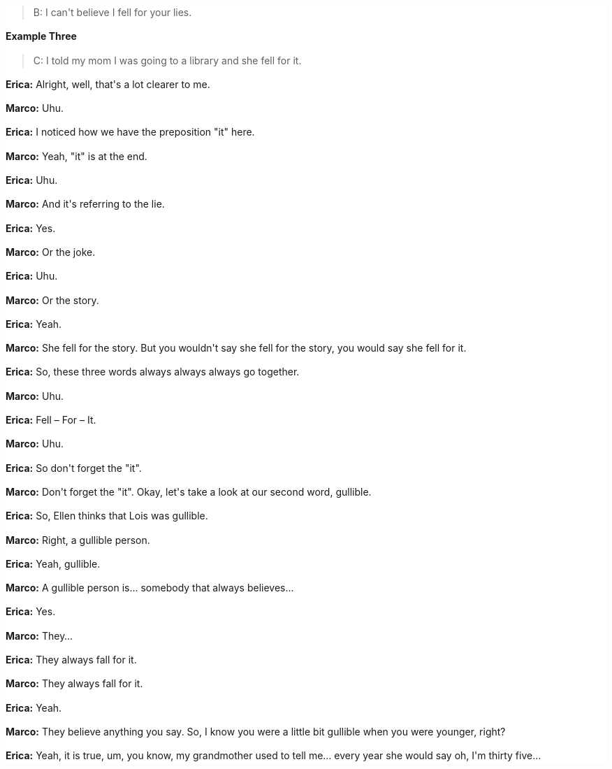 > B: I can't believe I fell for your lies. 

**Example Three** 

> C: I told my mom I was going to a library and she fell for it. 

**Erica:** Alright, well, that's a lot clearer to me. 

**Marco:** Uhu. 

**Erica:** I noticed how we have the preposition "it" here. 

**Marco:** Yeah, "it" is at the end. 

**Erica:** Uhu. 

**Marco:** And it's referring to the lie. 

**Erica:** Yes. 

**Marco:** Or the joke. 

**Erica:** Uhu. 

**Marco:** Or the story. 

**Erica:** Yeah. 

**Marco:** She fell for the story. But you wouldn't say she fell for the story, you would say she fell for it. 

**Erica:** So, these three words always always always go together. 

**Marco:** Uhu. 

**Erica:** Fell – For – It. 

**Marco:** Uhu. 

**Erica:** So don't forget the "it". 

**Marco:** Don't forget the "it". Okay, let's take a look at our second word, gullible. 

**Erica:** So, Ellen thinks that Lois was gullible. 

**Marco:** Right, a gullible person. 

**Erica:** Yeah, gullible. 

**Marco:** A gullible person is… somebody that always believes… 

**Erica:** Yes. 

**Marco:** They… 

**Erica:** They always fall for it. 

**Marco:** They always fall for it. 

**Erica:** Yeah. 

**Marco:** They believe anything you say. So, I know you were a little bit gullible when you were younger, right? 

**Erica:** Yeah, it is true, um, you know, my grandmother used to tell me… every year she would say oh, I'm thirty five… 
